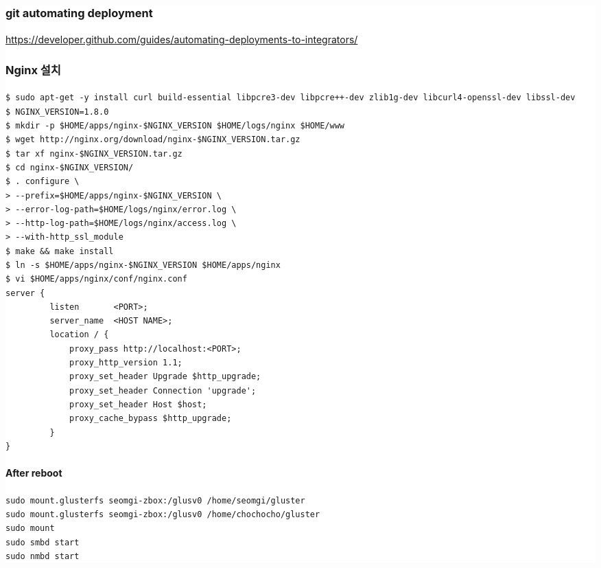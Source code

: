 ### git automating deployment
  https://developer.github.com/guides/automating-deployments-to-integrators/

### Nginx 설치
  ```
  $ sudo apt-get -y install curl build-essential libpcre3-dev libpcre++-dev zlib1g-dev libcurl4-openssl-dev libssl-dev
  $ NGINX_VERSION=1.8.0
  $ mkdir -p $HOME/apps/nginx-$NGINX_VERSION $HOME/logs/nginx $HOME/www
  $ wget http://nginx.org/download/nginx-$NGINX_VERSION.tar.gz
  $ tar xf nginx-$NGINX_VERSION.tar.gz
  $ cd nginx-$NGINX_VERSION/
  $ . configure \
  > --prefix=$HOME/apps/nginx-$NGINX_VERSION \
  > --error-log-path=$HOME/logs/nginx/error.log \
  > --http-log-path=$HOME/logs/nginx/access.log \
  > --with-http_ssl_module
  $ make && make install
  $ ln -s $HOME/apps/nginx-$NGINX_VERSION $HOME/apps/nginx
  $ vi $HOME/apps/nginx/conf/nginx.conf
  server {
           listen       <PORT>;
           server_name  <HOST NAME>;
           location / {
               proxy_pass http://localhost:<PORT>;
               proxy_http_version 1.1;
               proxy_set_header Upgrade $http_upgrade;
               proxy_set_header Connection 'upgrade';
               proxy_set_header Host $host;
               proxy_cache_bypass $http_upgrade;
           }
  }
  ```

#### After reboot
```
sudo mount.glusterfs seomgi-zbox:/glusv0 /home/seomgi/gluster
sudo mount.glusterfs seomgi-zbox:/glusv0 /home/chochocho/gluster
sudo mount
sudo smbd start
sudo nmbd start
```
